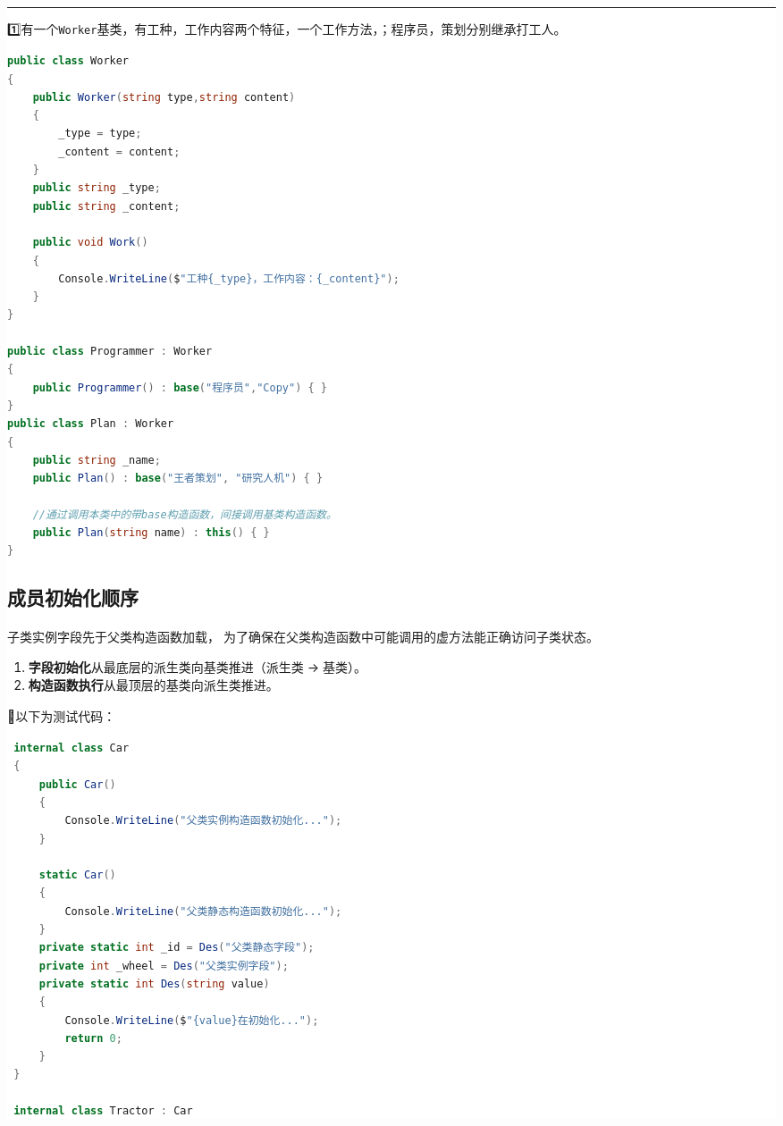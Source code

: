 ------

:one:有一个`Worker`基类，有工种，工作内容两个特征，一个工作方法，；程序员，策划分别继承打工人。

```c#
public class Worker 
{
    public Worker(string type,string content) 
    {
        _type = type;
        _content = content;
    }
    public string _type;
    public string _content;

    public void Work() 
    {
        Console.WriteLine($"工种{_type}，工作内容：{_content}");
    }
}

public class Programmer : Worker 
{
    public Programmer() : base("程序员","Copy") { }
}
public class Plan : Worker 
{
    public string _name;
    public Plan() : base("王者策划", "研究人机") { }

    //通过调用本类中的带base构造函数，间接调用基类构造函数。
    public Plan(string name) : this() { }
}
```

## 成员初始化顺序

子类实例字段先于父类构造函数加载， 为了确保在父类构造函数中可能调用的虚方法能正确访问子类状态。

1. **字段初始化**从最底层的派生类向基类推进（派生类 → 基类）。
2. **构造函数执行**从最顶层的基类向派生类推进。

:bookmark:以下为测试代码：

```c#
 internal class Car
 {
     public Car()
     {
         Console.WriteLine("父类实例构造函数初始化...");
     }

     static Car()
     {
         Console.WriteLine("父类静态构造函数初始化...");
     }
     private static int _id = Des("父类静态字段");
     private int _wheel = Des("父类实例字段");
     private static int Des(string value)
     {
         Console.WriteLine($"{value}在初始化...");
         return 0;
     }
 }

 internal class Tractor : Car
```